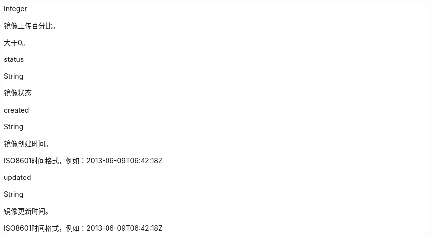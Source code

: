 <td class="cellrowborder" valign="top" width="25.06%" headers="mcps1.2.4.1.2 "><p id="zh-cn_topic_0057973097_p25250359"><a name="zh-cn_topic_0057973097_p25250359"></a><a name="zh-cn_topic_0057973097_p25250359"></a>Integer</p>
</td>
<td class="cellrowborder" valign="top" width="44.37%" headers="mcps1.2.4.1.3 "><p id="zh-cn_topic_0057973097_p57294044211022"><a name="zh-cn_topic_0057973097_p57294044211022"></a><a name="zh-cn_topic_0057973097_p57294044211022"></a>镜像上传百分比。</p>
<p id="zh-cn_topic_0057973097_p42934595"><a name="zh-cn_topic_0057973097_p42934595"></a><a name="zh-cn_topic_0057973097_p42934595"></a>大于0。</p>
</td>
</tr>
<tr id="zh-cn_topic_0057973097_row50867040"><td class="cellrowborder" valign="top" width="30.570000000000004%" headers="mcps1.2.4.1.1 "><p id="zh-cn_topic_0057973097_p26589610"><a name="zh-cn_topic_0057973097_p26589610"></a><a name="zh-cn_topic_0057973097_p26589610"></a>status</p>
</td>
<td class="cellrowborder" valign="top" width="25.06%" headers="mcps1.2.4.1.2 "><p id="zh-cn_topic_0057973097_p6274829"><a name="zh-cn_topic_0057973097_p6274829"></a><a name="zh-cn_topic_0057973097_p6274829"></a>String</p>
</td>
<td class="cellrowborder" valign="top" width="44.37%" headers="mcps1.2.4.1.3 "><p id="zh-cn_topic_0057973097_p31420987"><a name="zh-cn_topic_0057973097_p31420987"></a><a name="zh-cn_topic_0057973097_p31420987"></a>镜像状态</p>
</td>
</tr>
<tr id="zh-cn_topic_0057973097_row14353431"><td class="cellrowborder" valign="top" width="30.570000000000004%" headers="mcps1.2.4.1.1 "><p id="zh-cn_topic_0057973097_p21777299"><a name="zh-cn_topic_0057973097_p21777299"></a><a name="zh-cn_topic_0057973097_p21777299"></a>created</p>
</td>
<td class="cellrowborder" valign="top" width="25.06%" headers="mcps1.2.4.1.2 "><p id="zh-cn_topic_0057973097_p19130762"><a name="zh-cn_topic_0057973097_p19130762"></a><a name="zh-cn_topic_0057973097_p19130762"></a>String</p>
</td>
<td class="cellrowborder" valign="top" width="44.37%" headers="mcps1.2.4.1.3 "><p id="zh-cn_topic_0057973097_p40625131211057"><a name="zh-cn_topic_0057973097_p40625131211057"></a><a name="zh-cn_topic_0057973097_p40625131211057"></a>镜像创建时间。</p>
<p id="zh-cn_topic_0057973097_p23358735"><a name="zh-cn_topic_0057973097_p23358735"></a><a name="zh-cn_topic_0057973097_p23358735"></a>ISO8601时间格式，例如：2013-06-09T06:42:18Z</p>
</td>
</tr>
<tr id="zh-cn_topic_0057973097_row8902028"><td class="cellrowborder" valign="top" width="30.570000000000004%" headers="mcps1.2.4.1.1 "><p id="zh-cn_topic_0057973097_p49975634"><a name="zh-cn_topic_0057973097_p49975634"></a><a name="zh-cn_topic_0057973097_p49975634"></a>updated</p>
</td>
<td class="cellrowborder" valign="top" width="25.06%" headers="mcps1.2.4.1.2 "><p id="zh-cn_topic_0057973097_p21494553"><a name="zh-cn_topic_0057973097_p21494553"></a><a name="zh-cn_topic_0057973097_p21494553"></a>String</p>
</td>
<td class="cellrowborder" valign="top" width="44.37%" headers="mcps1.2.4.1.3 "><p id="zh-cn_topic_0057973097_p232867821110"><a name="zh-cn_topic_0057973097_p232867821110"></a><a name="zh-cn_topic_0057973097_p232867821110"></a>镜像更新时间。</p>
<p id="zh-cn_topic_0057973097_p30041544"><a name="zh-cn_topic_0057973097_p30041544"></a><a name="zh-cn_topic_0057973097_p30041544"></a>ISO8601时间格式，例如：2013-06-09T06:42:18Z</p>
</td>
</tr>
</tbody>
</table>
